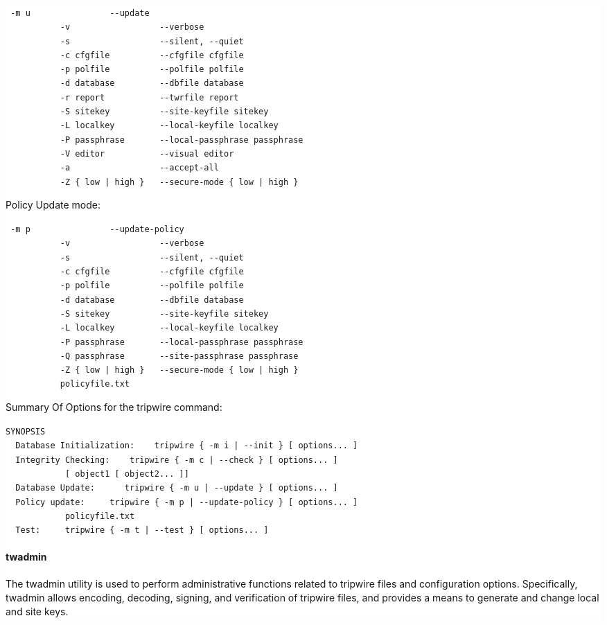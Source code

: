 ```
 -m u                --update
           -v                  --verbose
           -s                  --silent, --quiet
           -c cfgfile          --cfgfile cfgfile
           -p polfile          --polfile polfile
           -d database         --dbfile database
           -r report           --twrfile report
           -S sitekey          --site-keyfile sitekey
           -L localkey         --local-keyfile localkey
           -P passphrase       --local-passphrase passphrase
           -V editor           --visual editor
           -a                  --accept-all
           -Z { low | high }   --secure-mode { low | high }
```




Policy Update mode:

```
 -m p                --update-policy
           -v                  --verbose
           -s                  --silent, --quiet
           -c cfgfile          --cfgfile cfgfile
           -p polfile          --polfile polfile
           -d database         --dbfile database
           -S sitekey          --site-keyfile sitekey
           -L localkey         --local-keyfile localkey
           -P passphrase       --local-passphrase passphrase
           -Q passphrase       --site-passphrase passphrase
           -Z { low | high }   --secure-mode { low | high }
           policyfile.txt
```


Summary Of Options for the tripwire command:

```
SYNOPSIS
  Database Initialization:    tripwire { -m i | --init } [ options... ]
  Integrity Checking:    tripwire { -m c | --check } [ options... ]
            [ object1 [ object2... ]]
  Database Update:      tripwire { -m u | --update } [ options... ]
  Policy update:     tripwire { -m p | --update-policy } [ options... ]
            policyfile.txt
  Test:     tripwire { -m t | --test } [ options... ]

```





#### twadmin

The twadmin utility is used to perform administrative functions related to tripwire files and configuration options.  Specifically, twadmin allows encoding, decoding, signing, and verification of tripwire files, and provides a means to generate and change local and site keys.
